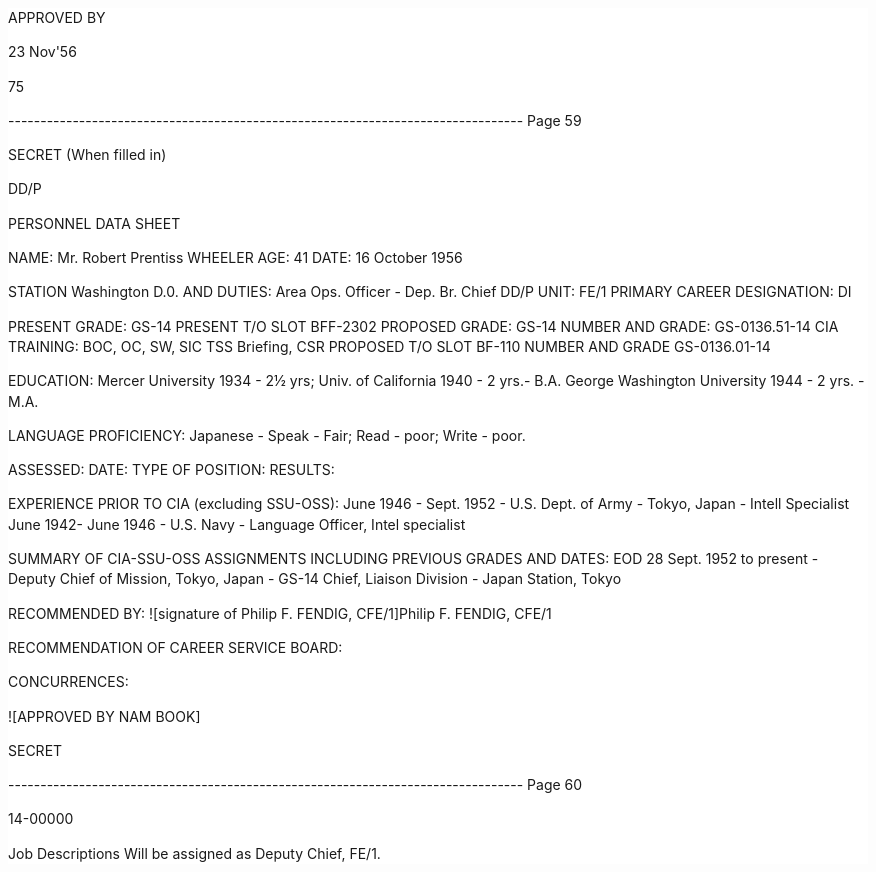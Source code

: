 APPROVED BY

23 Nov'56

75


-------------------------------------------------------------------------------- Page 59

SECRET
(When filled in)

DD/P

PERSONNEL DATA SHEET

NAME: Mr. Robert Prentiss WHEELER AGE: 41 DATE: 16 October 1956

STATION Washington D.0.
AND DUTIES: Area Ops. Officer - Dep. Br. Chief DD/P UNIT: FE/1 PRIMARY CAREER
DESIGNATION: DI

PRESENT GRADE: GS-14 PRESENT T/O SLOT BFF-2302
PROPOSED GRADE: GS-14 NUMBER AND GRADE: GS-0136.51-14
CIA TRAINING: BOC, OC, SW, SIC
TSS Briefing, CSR PROPOSED T/O SLOT BF-110
NUMBER AND GRADE GS-0136.01-14

EDUCATION: Mercer University 1934 - 2½ yrs; Univ. of California 1940 - 2 yrs.- B.A.
George Washington University 1944 - 2 yrs. - M.A.

LANGUAGE PROFICIENCY:
Japanese - Speak - Fair; Read - poor; Write - poor.

ASSESSED: DATE: TYPE OF POSITION: RESULTS:

EXPERIENCE PRIOR TO CIA (excluding SSU-OSS):
June 1946 - Sept. 1952 - U.S. Dept. of Army - Tokyo, Japan - Intell Specialist
June 1942- June 1946 - U.S. Navy - Language Officer, Intel specialist

SUMMARY OF CIA-SSU-OSS ASSIGNMENTS INCLUDING PREVIOUS GRADES AND DATES:
EOD 28 Sept. 1952 to present - Deputy Chief of Mission, Tokyo, Japan - GS-14
Chief, Liaison Division - Japan Station, Tokyo

RECOMMENDED BY:
![signature of Philip F. FENDIG, CFE/1]Philip F. FENDIG, CFE/1

RECOMMENDATION OF CAREER SERVICE BOARD:

CONCURRENCES:

![APPROVED BY NAM BOOK]

SECRET


-------------------------------------------------------------------------------- Page 60

14-00000

Job Descriptions Will be assigned as Deputy Chief, FE/1.
